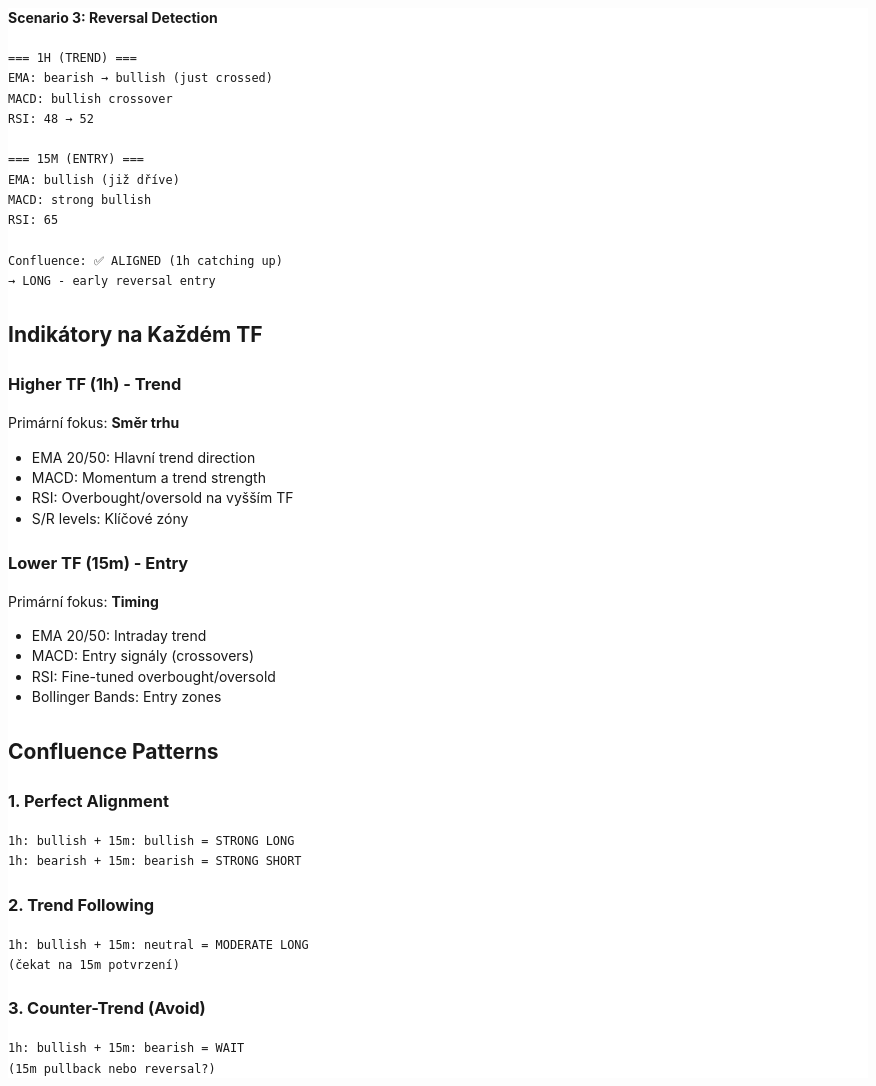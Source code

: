 #### Scenario 3: Reversal Detection
```
=== 1H (TREND) ===
EMA: bearish → bullish (just crossed)
MACD: bullish crossover
RSI: 48 → 52

=== 15M (ENTRY) ===
EMA: bullish (již dříve)
MACD: strong bullish
RSI: 65

Confluence: ✅ ALIGNED (1h catching up)
→ LONG - early reversal entry
```

## Indikátory na Každém TF

### Higher TF (1h) - Trend
Primární fokus: **Směr trhu**
- EMA 20/50: Hlavní trend direction
- MACD: Momentum a trend strength
- RSI: Overbought/oversold na vyšším TF
- S/R levels: Klíčové zóny

### Lower TF (15m) - Entry
Primární fokus: **Timing**
- EMA 20/50: Intraday trend
- MACD: Entry signály (crossovers)
- RSI: Fine-tuned overbought/oversold
- Bollinger Bands: Entry zones

## Confluence Patterns

### 1. Perfect Alignment
```
1h: bullish + 15m: bullish = STRONG LONG
1h: bearish + 15m: bearish = STRONG SHORT
```

### 2. Trend Following
```
1h: bullish + 15m: neutral = MODERATE LONG
(čekat na 15m potvrzení)
```

### 3. Counter-Trend (Avoid)
```
1h: bullish + 15m: bearish = WAIT
(15m pullback nebo reversal?)
```
